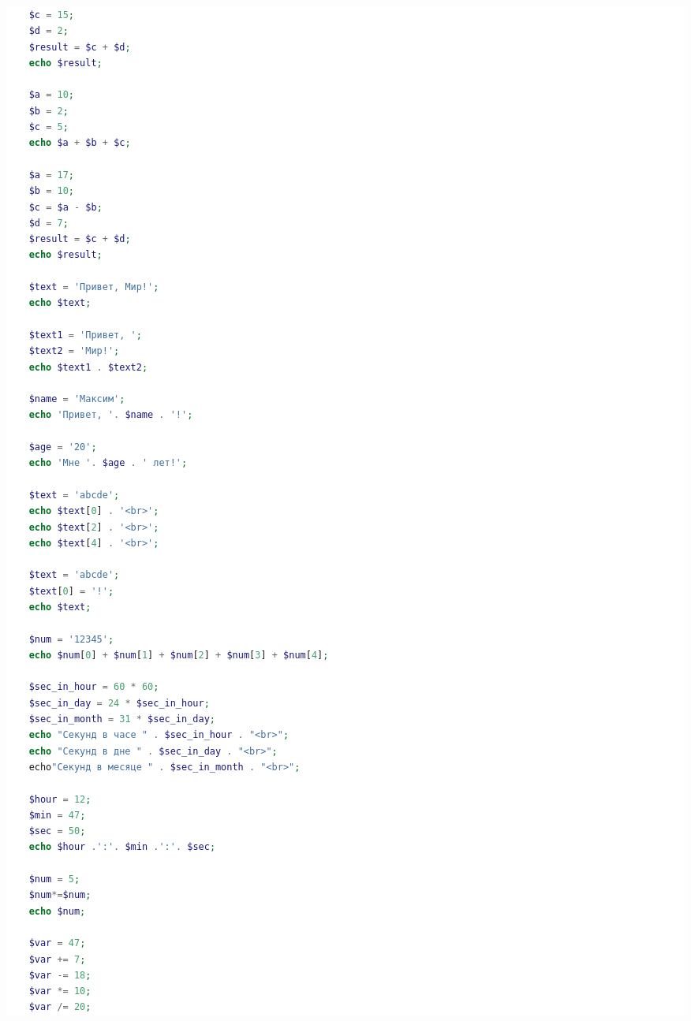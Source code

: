 ```php
	$c = 15;
	$d = 2;
	$result = $c + $d;
	echo $result;
	
	$a = 10;
	$b = 2;
	$c = 5;
	echo $a + $b + $c;
	
	$a = 17;
	$b = 10;
	$c = $a - $b;
	$d = 7;
	$result = $c + $d;
	echo $result;
	
	$text = 'Привет, Мир!';
	echo $text;
	
	$text1 = 'Привет, ';
	$text2 = 'Мир!';
	echo $text1 . $text2;
	
	$name = 'Максим';
	echo 'Привет, '. $name . '!';
	
	$age = '20';
	echo 'Мне '. $age . ' лет!';
	
	$text = 'abcde';
	echo $text[0] . '<br>';
	echo $text[2] . '<br>';
	echo $text[4] . '<br>';
	
	$text = 'abcde';
	$text[0] = '!';
	echo $text;
	
	$num = '12345';
	echo $num[0] + $num[1] + $num[2] + $num[3] + $num[4];
	
	$sec_in_hour = 60 * 60;
	$sec_in_day = 24 * $sec_in_hour;
	$sec_in_month = 31 * $sec_in_day;
	echo "Секунд в часе " . $sec_in_hour . "<br>";
	echo "Секунд в дне " . $sec_in_day . "<br>";
	echo"Секунд в месяце " . $sec_in_month . "<br>";
	
	$hour = 12;
	$min = 47;
	$sec = 50;
	echo $hour .':'. $min .':'. $sec;
	
	$num = 5;
	$num*=$num;
	echo $num;
	
	$var = 47;
	$var += 7;
	$var -= 18;
	$var *= 10;
	$var /= 20;
```